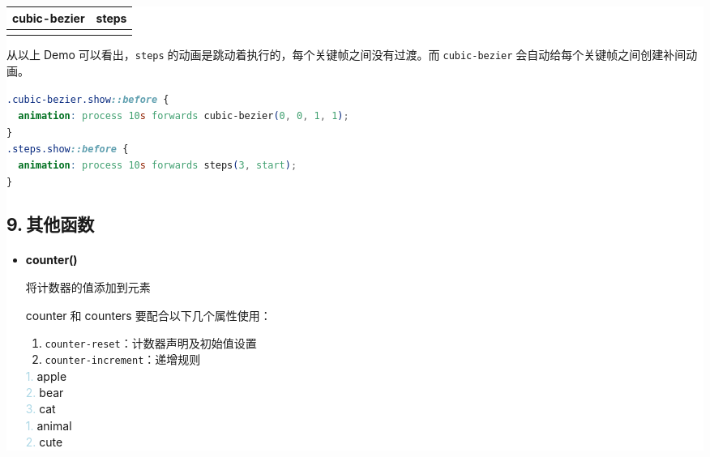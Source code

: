  | cubic-bezier | steps |
  | :---: | :---: |
  | <div class="cubic-bezier"></div> | <div class="steps"></div> |

  <script>
    function showCBAni() {
      $('.cubic-bezier, .steps').removeClass('show')
      setTimeout(function(){ 
        $('.cubic-bezier, .steps').addClass('show')
      }, 300)
    }
  </script>

  从以上 Demo 可以看出，`steps` 的动画是跳动着执行的，每个关键帧之间没有过渡。而 `cubic-bezier` 会自动给每个关键帧之间创建补间动画。

  ```css
  .cubic-bezier.show::before {
    animation: process 10s forwards cubic-bezier(0, 0, 1, 1);
  }
  .steps.show::before {
    animation: process 10s forwards steps(3, start);
  }
  ```

## 9. 其他函数

- **counter()**

  将计数器的值添加到元素

  counter 和 counters 要配合以下几个属性使用：

  1. `counter-reset`：计数器声明及初始值设置
  2. `counter-increment`：递增规则

    <style>
    .counter {
      margin-bottom: 20px;
      counter-reset: item;
    }
    .counter-item::before {
      counter-increment: item;
      content: counter(item)".";
      color: lightblue;
    }
  </style>

  <div class="counter">
    <div class="counter-item"> apple</div>
    <div class="counter-item"> bear</div>
    <div class="counter-item">
      cat
      <div class="counter">
      <div class="counter-item"> animal</div>
      <div class="counter-item"> cute</div>
      </div>
    </div>
  </div>
